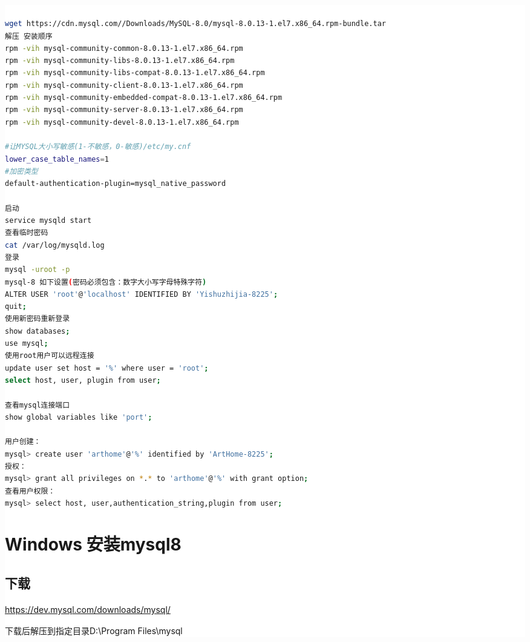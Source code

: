 ```sh

wget https://cdn.mysql.com//Downloads/MySQL-8.0/mysql-8.0.13-1.el7.x86_64.rpm-bundle.tar
解压 安装顺序
rpm -vih mysql-community-common-8.0.13-1.el7.x86_64.rpm
rpm -vih mysql-community-libs-8.0.13-1.el7.x86_64.rpm
rpm -vih mysql-community-libs-compat-8.0.13-1.el7.x86_64.rpm
rpm -vih mysql-community-client-8.0.13-1.el7.x86_64.rpm
rpm -vih mysql-community-embedded-compat-8.0.13-1.el7.x86_64.rpm
rpm -vih mysql-community-server-8.0.13-1.el7.x86_64.rpm
rpm -vih mysql-community-devel-8.0.13-1.el7.x86_64.rpm

#让MYSQL大小写敏感(1-不敏感，0-敏感)/etc/my.cnf
lower_case_table_names=1
#加密类型
default-authentication-plugin=mysql_native_password

启动
service mysqld start
查看临时密码 
cat /var/log/mysqld.log
登录
mysql -uroot -p 
mysql-8 如下设置(密码必须包含：数字大小写字母特殊字符)
ALTER USER 'root'@'localhost' IDENTIFIED BY 'Yishuzhijia-8225';
quit;
使用新密码重新登录
show databases;
use mysql;
使用root用户可以远程连接
update user set host = '%' where user = 'root';
select host, user, plugin from user;

查看mysql连接端口
show global variables like 'port'; 

用户创建：
mysql> create user 'arthome'@'%' identified by 'ArtHome-8225';
授权：
mysql> grant all privileges on *.* to 'arthome'@'%' with grant option;
查看用户权限：
mysql> select host, user,authentication_string,plugin from user;
```

# Windows 安装mysql8

## 下载

https://dev.mysql.com/downloads/mysql/

下载后解压到指定目录D:\Program Files\mysql
